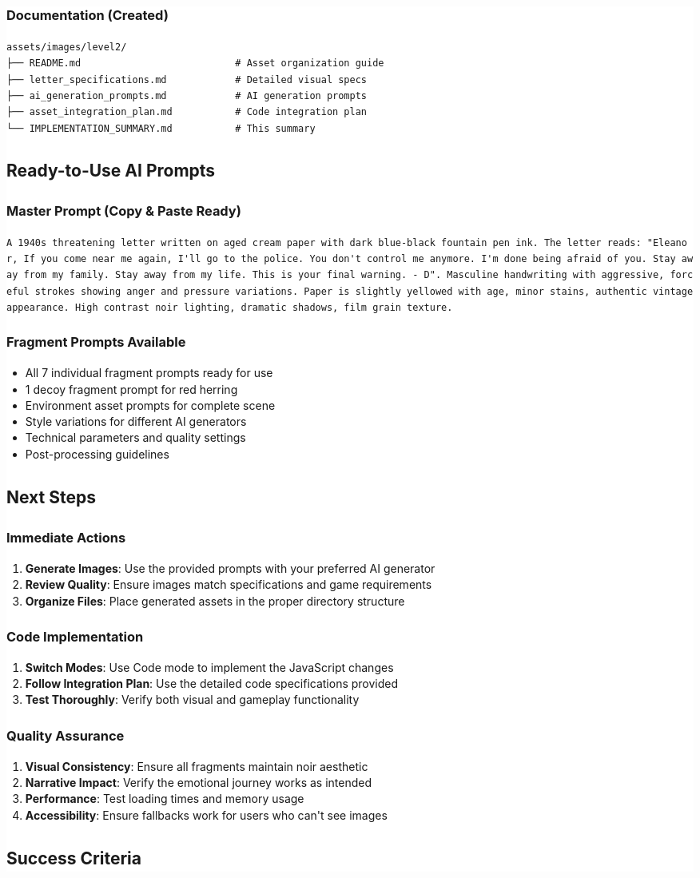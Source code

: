 ### Documentation (Created)
```
assets/images/level2/
├── README.md                           # Asset organization guide
├── letter_specifications.md            # Detailed visual specs
├── ai_generation_prompts.md            # AI generation prompts
├── asset_integration_plan.md           # Code integration plan
└── IMPLEMENTATION_SUMMARY.md           # This summary
```

## Ready-to-Use AI Prompts

### Master Prompt (Copy & Paste Ready)
```
A 1940s threatening letter written on aged cream paper with dark blue-black fountain pen ink. The letter reads: "Eleanor, If you come near me again, I'll go to the police. You don't control me anymore. I'm done being afraid of you. Stay away from my family. Stay away from my life. This is your final warning. - D". Masculine handwriting with aggressive, forceful strokes showing anger and pressure variations. Paper is slightly yellowed with age, minor stains, authentic vintage appearance. High contrast noir lighting, dramatic shadows, film grain texture.
```

### Fragment Prompts Available
- All 7 individual fragment prompts ready for use
- 1 decoy fragment prompt for red herring
- Environment asset prompts for complete scene
- Style variations for different AI generators
- Technical parameters and quality settings
- Post-processing guidelines

## Next Steps

### Immediate Actions
1. **Generate Images**: Use the provided prompts with your preferred AI generator
2. **Review Quality**: Ensure images match specifications and game requirements
3. **Organize Files**: Place generated assets in the proper directory structure

### Code Implementation
1. **Switch Modes**: Use Code mode to implement the JavaScript changes
2. **Follow Integration Plan**: Use the detailed code specifications provided
3. **Test Thoroughly**: Verify both visual and gameplay functionality

### Quality Assurance
1. **Visual Consistency**: Ensure all fragments maintain noir aesthetic
2. **Narrative Impact**: Verify the emotional journey works as intended
3. **Performance**: Test loading times and memory usage
4. **Accessibility**: Ensure fallbacks work for users who can't see images

## Success Criteria
